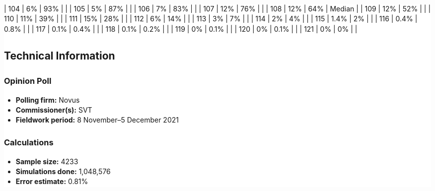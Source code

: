 | 104 | 6% | 93% |  |
| 105 | 5% | 87% |  |
| 106 | 7% | 83% |  |
| 107 | 12% | 76% |  |
| 108 | 12% | 64% | Median |
| 109 | 12% | 52% |  |
| 110 | 11% | 39% |  |
| 111 | 15% | 28% |  |
| 112 | 6% | 14% |  |
| 113 | 3% | 7% |  |
| 114 | 2% | 4% |  |
| 115 | 1.4% | 2% |  |
| 116 | 0.4% | 0.8% |  |
| 117 | 0.1% | 0.4% |  |
| 118 | 0.1% | 0.2% |  |
| 119 | 0% | 0.1% |  |
| 120 | 0% | 0.1% |  |
| 121 | 0% | 0% |  |


## Technical Information

### Opinion Poll

+ **Polling firm:** Novus
+ **Commissioner(s):** SVT
+ **Fieldwork period:** 8 November–5 December 2021

### Calculations

+ **Sample size:** 4233
+ **Simulations done:** 1,048,576
+ **Error estimate:** 0.81%

